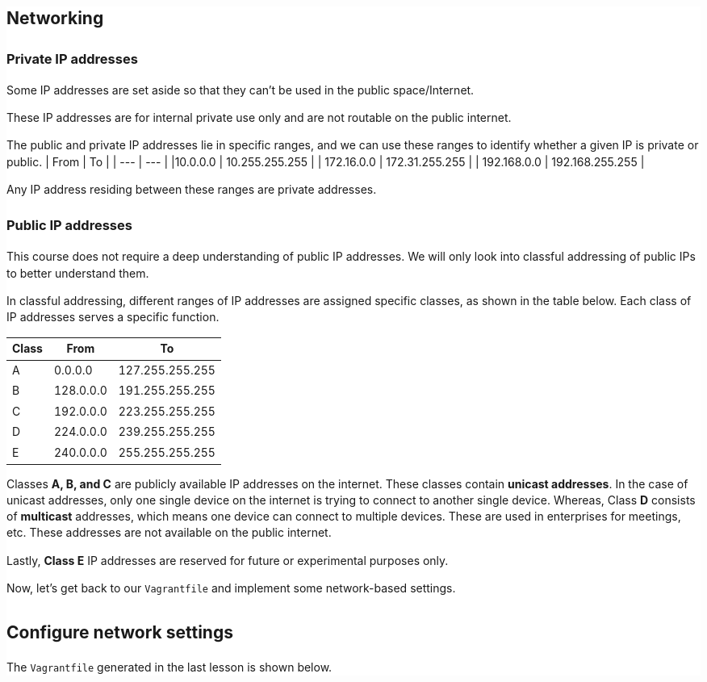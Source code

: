 ## Networking

### Private IP addresses

Some IP addresses are set aside so that they can’t be used in the public space/Internet.

These IP addresses are for internal private use only and are not routable on the public internet.

The public and private IP addresses lie in specific ranges, and we can use these ranges to identify whether a given IP is private or public.
| From    |  To  |
| --- | --- |
|10.0.0.0 | 10.255.255.255 |
|    172.16.0.0 |  172.31.255.255   |
|  192.168.0.0   |   192.168.255.255  |

Any IP address residing between these ranges are private addresses.

### Public IP addresses

This course does not require a deep understanding of public IP addresses. We will only look into classful addressing of public IPs to better understand them.

In classful addressing, different ranges of IP addresses are assigned specific classes, as shown in the table below. Each class of IP addresses serves a specific function.

| Class | From | To |
| --- | --- | --- |
| A | 0.0.0.0 | 127.255.255.255 |
| B | 128.0.0.0 | 191.255.255.255 |
| C | 192.0.0.0 | 223.255.255.255 |
| D | 224.0.0.0 | 239.255.255.255 |
| E | 240.0.0.0 | 255.255.255.255 |

Classes **A, B, and C** are publicly available IP addresses on the internet. These classes contain **unicast addresses**. In the case of unicast addresses, only one single device on the internet is trying to connect to another single device.
Whereas, Class **D** consists of **multicast** addresses, which means one device can connect to multiple devices. These are used in enterprises for meetings, etc. These addresses are not available on the public internet.

Lastly, **Class E** IP addresses are reserved for future or experimental purposes only.


Now, let’s get back to our `Vagrantfile` and implement some network-based settings.

## Configure network settings

The `Vagrantfile` generated in the last lesson is shown below.
